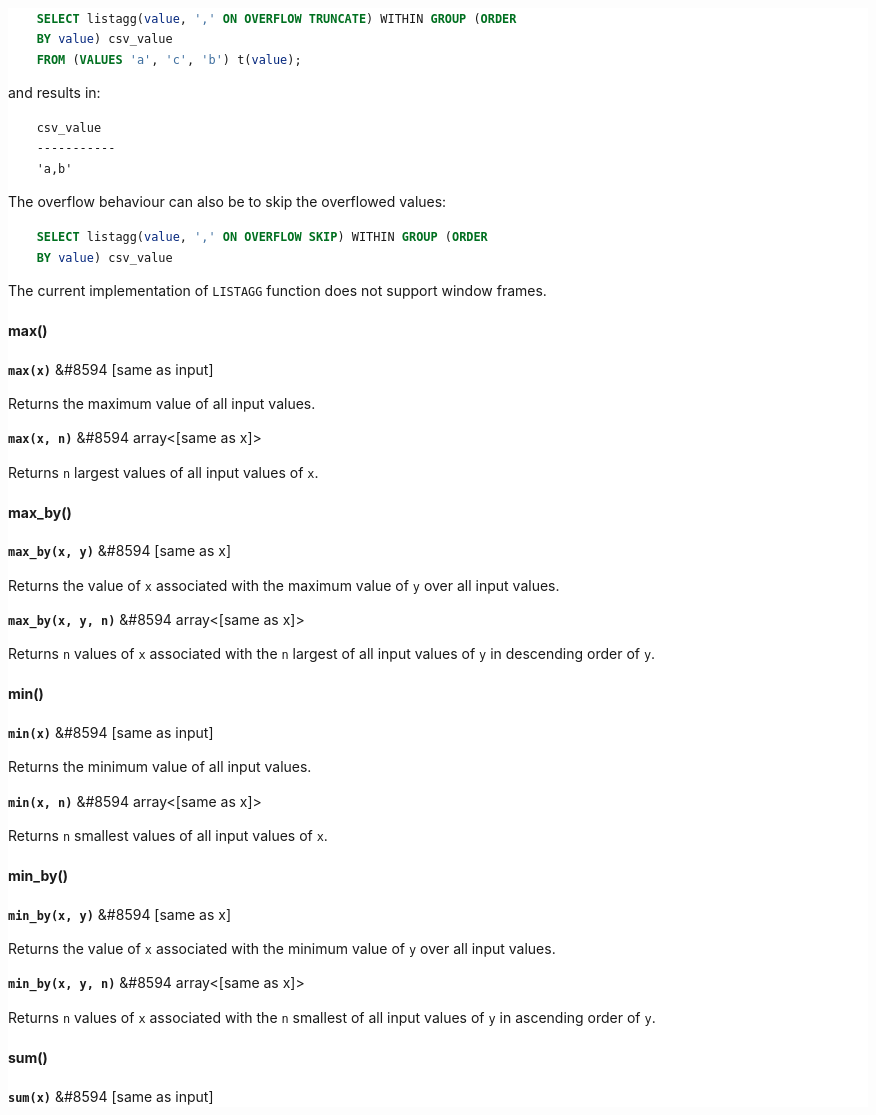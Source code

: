 ```sql
    SELECT listagg(value, ',' ON OVERFLOW TRUNCATE) WITHIN GROUP (ORDER
    BY value) csv_value
    FROM (VALUES 'a', 'c', 'b') t(value);
```
and results in:
```text
    csv_value
    -----------
    'a,b'
```
The overflow behaviour can also be to skip the overflowed values:
```sql
    SELECT listagg(value, ',' ON OVERFLOW SKIP) WITHIN GROUP (ORDER
    BY value) csv_value
```
The current implementation of `LISTAGG` function does not support window
frames.


#### max()
**``max(x)``** &#8594 [same as input]

Returns the maximum value of all input values.

**``max(x, n)``** &#8594 array<[same as x]>

Returns `n` largest values of all input values of `x`.

#### max_by()
**``max_by(x, y)``** &#8594 [same as x]

Returns the value of `x` associated with the maximum value of `y` over all input values.

**``max_by(x, y, n)``** &#8594 array<[same as x]>

Returns `n` values of `x` associated with the `n` largest of all input values of `y` in descending order of `y`.

#### min()
**``min(x)``** &#8594 [same as input]

Returns the minimum value of all input values.

**``min(x, n)``** &#8594 array<[same as x]>

Returns `n` smallest values of all input values of `x`.

#### min_by()
**``min_by(x, y)``** &#8594 [same as x]

Returns the value of `x` associated with the minimum value of `y` over all input values.

**``min_by(x, y, n)``** &#8594 array<[same as x]>

Returns `n` values of `x` associated with the `n` smallest of all input values of `y` in ascending order of `y`.

#### sum()
**``sum(x)``** &#8594 [same as input]
